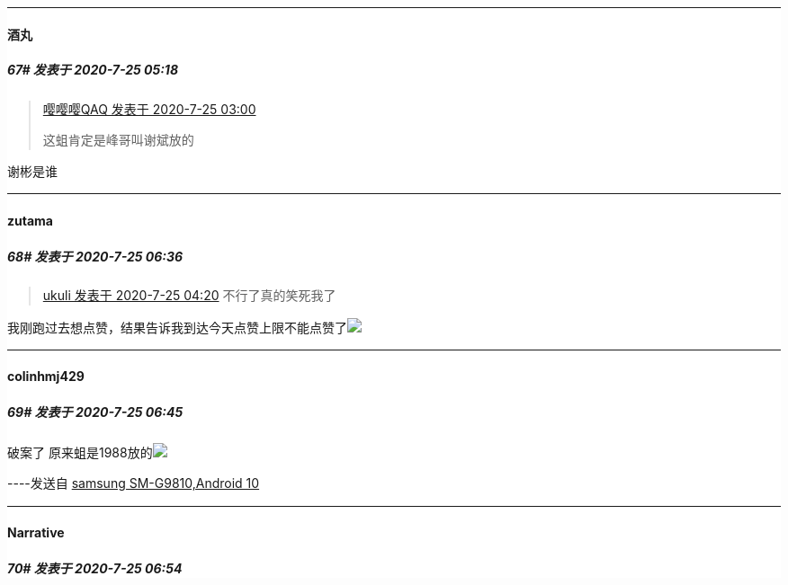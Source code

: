 





*****

####  酒丸  
##### 67#       发表于 2020-7-25 05:18



<blockquote><a href="httphttps://bbs.saraba1st.com/2b/forum.php?mod=redirect&amp;goto=findpost&amp;pid=48209112&amp;ptid=1951161" target="_blank">嘤嘤嘤QAQ 发表于 2020-7-25 03:00</a>

这蛆肯定是峰哥叫谢斌放的</blockquote>
谢彬是谁







*****

####  zutama  
##### 68#       发表于 2020-7-25 06:36



<blockquote><a href="httphttps://bbs.saraba1st.com/2b/forum.php?mod=redirect&amp;goto=findpost&amp;pid=48209192&amp;ptid=1951161" target="_blank">ukuli 发表于 2020-7-25 04:20</a>
不行了真的笑死我了</blockquote>
我刚跑过去想点赞，结果告诉我到达今天点赞上限不能点赞了<img src="https://static.saraba1st.com/image/smiley/face2017/047.png" referrerpolicy="no-referrer">







*****

####  colinhmj429  
##### 69#       发表于 2020-7-25 06:45




破案了
原来蛆是1988放的<img src="https://static.saraba1st.com/image/smiley/face2017/233.png" referrerpolicy="no-referrer">


----发送自 [samsung SM-G9810,Android 10](http://stage1.5j4m.com/?1.35)







*****

####  Narrative  
##### 70#       发表于 2020-7-25 06:54
